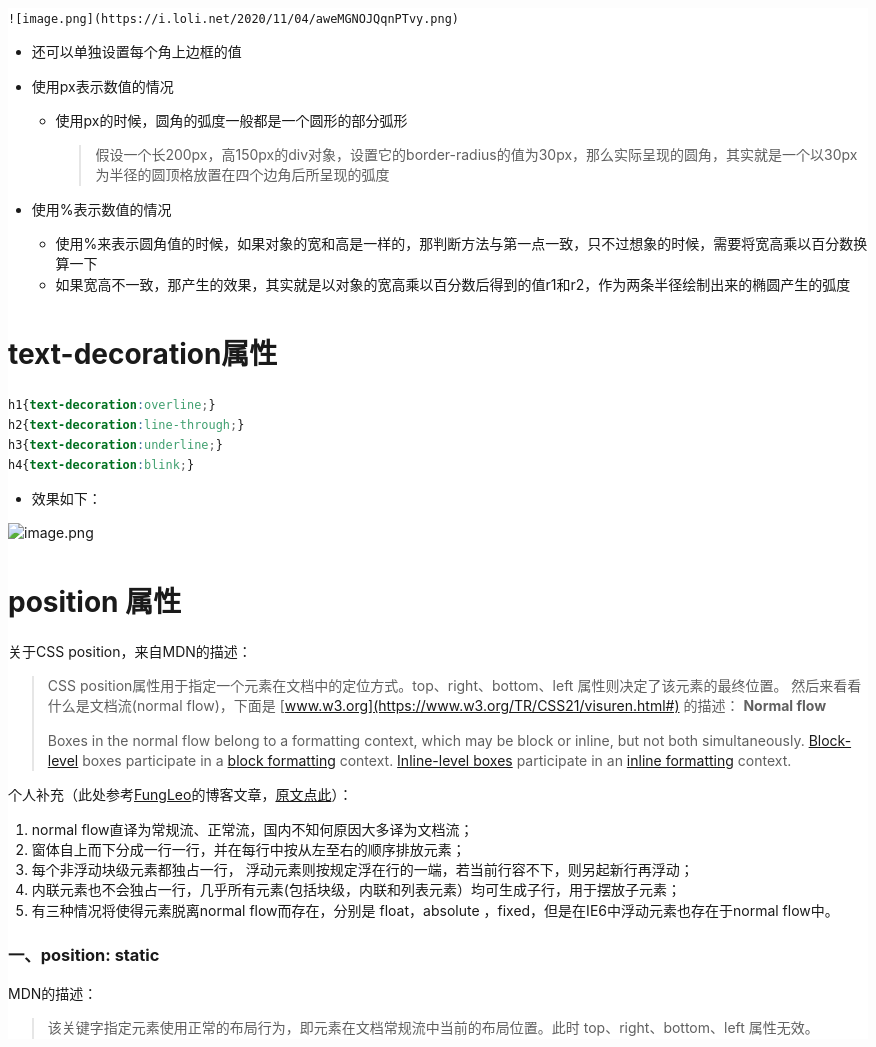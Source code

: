     ![image.png](https://i.loli.net/2020/11/04/aweMGNOJQqnPTvy.png)

  * 还可以单独设置每个角上边框的值

* 使用px表示数值的情况

  * 使用px的时候，圆角的弧度一般都是一个圆形的部分弧形

    > 假设一个长200px，高150px的div对象，设置它的border-radius的值为30px，那么实际呈现的圆角，其实就是一个以30px为半径的圆顶格放置在四个边角后所呈现的弧度

* 使用%表示数值的情况

  * 使用%来表示圆角值的时候，如果对象的宽和高是一样的，那判断方法与第一点一致，只不过想象的时候，需要将宽高乘以百分数换算一下
  * 如果宽高不一致，那产生的效果，其实就是以对象的宽高乘以百分数后得到的值r1和r2，作为两条半径绘制出来的椭圆产生的弧度

# text-decoration属性

```css
h1{text-decoration:overline;}
h2{text-decoration:line-through;}
h3{text-decoration:underline;}
h4{text-decoration:blink;}
```

* 效果如下：

![image.png](https://i.loli.net/2020/11/11/cLqpTCzktai8f1J.png)

# position 属性
关于CSS position，来自MDN的描述：
> CSS position属性用于指定一个元素在文档中的定位方式。top、right、bottom、left 属性则决定了该元素的最终位置。
然后来看看什么是文档流(normal flow)，下面是 [www.w3.org](https://www.w3.org/TR/CSS21/visuren.html#) 的描述：
> **Normal flow**
>
> Boxes in the normal flow belong to a formatting context, which may be block or inline, but not both simultaneously. [Block-level](https://www.w3.org/TR/CSS21/visuren.html#block-level) boxes participate in a [block formatting](https://www.w3.org/TR/CSS21/visuren.html#block-formatting) context. [Inline-level boxes](https://www.w3.org/TR/CSS21/visuren.html#inline-level) participate in an [inline formatting](https://www.w3.org/TR/CSS21/visuren.html#inline-formatting) context.

个人补充（此处参考[FungLeo](https://blog.csdn.net/fungleo)的博客文章，[原文点此](https://blog.csdn.net/fungleo/article/details/50056111)）：

1. normal flow直译为常规流、正常流，国内不知何原因大多译为文档流；
2. 窗体自上而下分成一行一行，并在每行中按从左至右的顺序排放元素；
3. 每个非浮动块级元素都独占一行， 浮动元素则按规定浮在行的一端，若当前行容不下，则另起新行再浮动；
4. 内联元素也不会独占一行，几乎所有元素(包括块级，内联和列表元素）均可生成子行，用于摆放子元素；
5. 有三种情况将使得元素脱离normal flow而存在，分别是 float，absolute ，fixed，但是在IE6中浮动元素也存在于normal flow中。

### 一、position: static

MDN的描述：

> 该关键字指定元素使用正常的布局行为，即元素在文档常规流中当前的布局位置。此时 top、right、bottom、left 属性无效。
